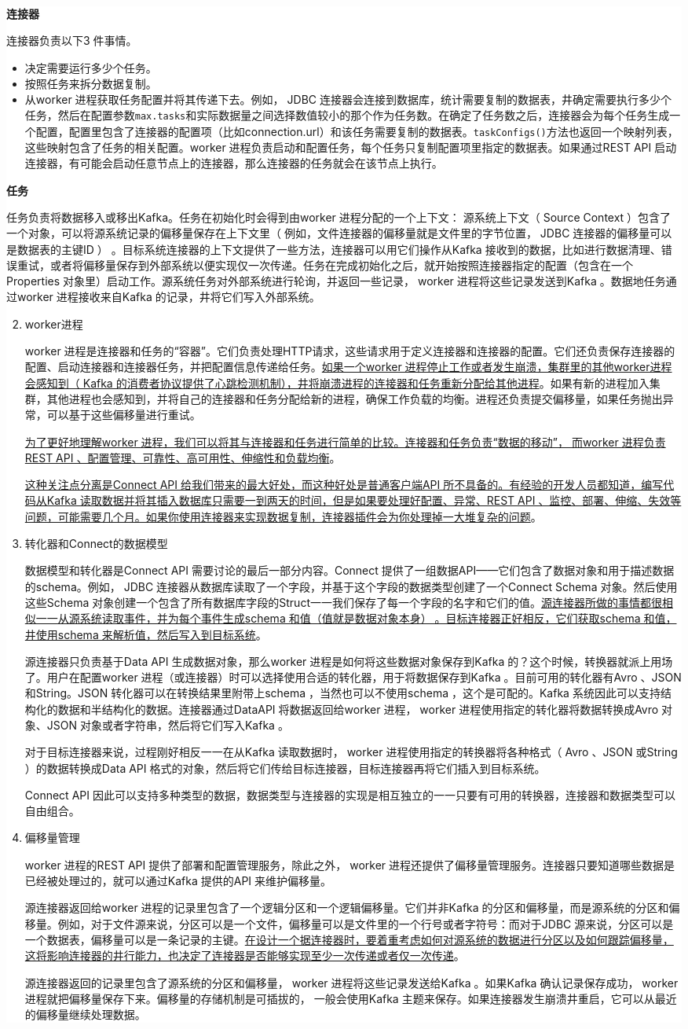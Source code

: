   **连接器**

   连接器负责以下3 件事情。

   + 决定需要运行多少个任务。
   +  按照任务来拆分数据复制。
   + 从worker 进程获取任务配置并将其传递下去。例如， JDBC 连接器会连接到数据库，统计需要复制的数据表，井确定需要执行多少个任务，然后在配置参数`max.tasks`和实际数据量之间选择数值较小的那个作为任务数。在确定了任务数之后，连接器会为每个任务生成一个配置，配置里包含了连接器的配置项（比如connection.url）和该任务需要复制的数据表。`taskConfigs()`方法也返回一个映射列表，这些映射包含了任务的相关配置。worker 进程负责启动和配置任务，每个任务只复制配置项里指定的数据表。如果通过REST API 启动连接器，有可能会启动任意节点上的连接器，那么连接器的任务就会在该节点上执行。

   **任务**

   任务负责将数据移入或移出Kafka。任务在初始化时会得到由worker 进程分配的一个上下文： 源系统上下文（ Source Context ）包含了一个对象，可以将源系统记录的偏移量保存在上下文里（ 例如，文件连接器的偏移量就是文件里的字节位置， JDBC 连接器的偏移量可以是数据表的主键ID ） 。目标系统连接器的上下文提供了一些方法，连接器可以用它们操作从Kafka 接收到的数据，比如进行数据清理、错误重试，或者将偏移量保存到外部系统以便实现仅一次传递。任务在完成初始化之后，就开始按照连接器指定的配置（包含在一个Properties 对象里）启动工作。源系统任务对外部系统进行轮询，并返回一些记录， worker 进程将这些记录发送到Kafka 。数据地任务通过worker 进程接收来自Kafka 的记录，井将它们写入外部系统。

2. worker进程

   worker 进程是连接器和任务的“容器”。它们负责处理HTTP请求，这些请求用于定义连接器和连接器的配置。它们还负责保存连接器的配置、启动连接器和连接器任务，并把配置信息传递给任务。<u>如果一个worker 进程停止工作或者发生崩溃，集群里的其他worker进程会感知到（ Kafka 的消费者协议提供了心跳检测机制），井将崩溃进程的连接器和任务重新分配给其他进程</u>。如果有新的进程加入集群，其他进程也会感知到，并将自己的连接器和任务分配给新的进程，确保工作负载的均衡。进程还负责提交偏移量，如果任务抛出异常，可以基于这些偏移量进行重试。

   <u>为了更好地理解worker 进程，我们可以将其与连接器和任务进行简单的比较。连接器和任务负责“数据的移动”， 而worker 进程负责REST API 、配置管理、可靠性、高可用性、伸缩性和负载均衡</u>。

   <u>这种关注点分离是Connect API 给我们带来的最大好处，而这种好处是普通客户端API 所不具备的。有经验的开发人员都知道，编写代码从Kafka 读取数据并将其插入数据库只需要一到两天的时间，但是如果要处理好配置、异常、REST API 、监控、部署、伸缩、失效等问题，可能需要几个月。如果你使用连接器来实现数据复制，连接器插件会为你处理掉一大堆复杂的问题</u>。

3. 转化器和Connect的数据模型

   数据模型和转化器是Connect API 需要讨论的最后一部分内容。Connect 提供了一组数据API——它们包含了数据对象和用于描述数据的schema。例如， JDBC 连接器从数据库读取了一个字段，并基于这个字段的数据类型创建了一个Connect Schema 对象。然后使用这些Schema 对象创建一个包含了所有数据库字段的Struct一一我们保存了每一个字段的名字和它们的值。<u>源连接器所做的事情都很相似一一从源系统读取事件，并为每个事件生成schema 和值（值就是数据对象本身） 。目标连接器正好相反，它们获取schema 和值，井使用schema 来解析值，然后写入到目标系统</u>。

   源连接器只负责基于Data API 生成数据对象，那么worker 进程是如何将这些数据对象保存到Kafka 的？这个时候，转换器就派上用场了。用户在配置worker 进程（或连接器）时可以选择使用合适的转化器，用于将数据保存到Kafka 。目前可用的转化器有Avro 、JSON和String。JSON 转化器可以在转换结果里附带上schema ，当然也可以不使用schema ，这个是可配的。Kafka 系统因此可以支持结构化的数据和半结构化的数据。连接器通过DataAPI 将数据返回给worker 进程， worker 进程使用指定的转化器将数据转换成Avro 对象、JSON 对象或者字符串，然后将它们写入Kafka 。

   对于目标连接器来说，过程刚好相反一一在从Kafka 读取数据时， worker 进程使用指定的转换器将各种格式（ Avro 、JSON 或String ）的数据转换成Data API 格式的对象，然后将它们传给目标连接器，目标连接器再将它们插入到目标系统。

   Connect API 因此可以支持多种类型的数据，数据类型与连接器的实现是相互独立的一一只要有可用的转换器，连接器和数据类型可以自由组合。

4. 偏移量管理

   worker 进程的REST API 提供了部署和配置管理服务，除此之外， worker 进程还提供了偏移量管理服务。连接器只要知道哪些数据是已经被处理过的，就可以通过Kafka 提供的API 来维护偏移量。

   源连接器返回给worker 进程的记录里包含了一个逻辑分区和一个逻辑偏移量。它们并非Kafka 的分区和偏移量，而是源系统的分区和偏移量。例如，对于文件源来说，分区可以是一个文件，偏移量可以是文件里的一个行号或者字符号：而对于JDBC 源来说，分区可以是一个数据表，偏移量可以是一条记录的主键。<u>在设计一个据连接器时，要着重考虑如何对源系统的数据进行分区以及如何跟踪偏移量，这将影响连接器的井行能力，也决定了连接器是否能够实现至少一次传递或者仅一次传递</u>。

   源连接器返回的记录里包含了源系统的分区和偏移量， worker 进程将这些记录发送给Kafka 。如果Kafka 确认记录保存成功， worker 进程就把偏移量保存下来。偏移量的存储机制是可插拔的， 一般会使用Kafka 主题来保存。如果连接器发生崩溃井重启，它可以从最近的偏移量继续处理数据。
